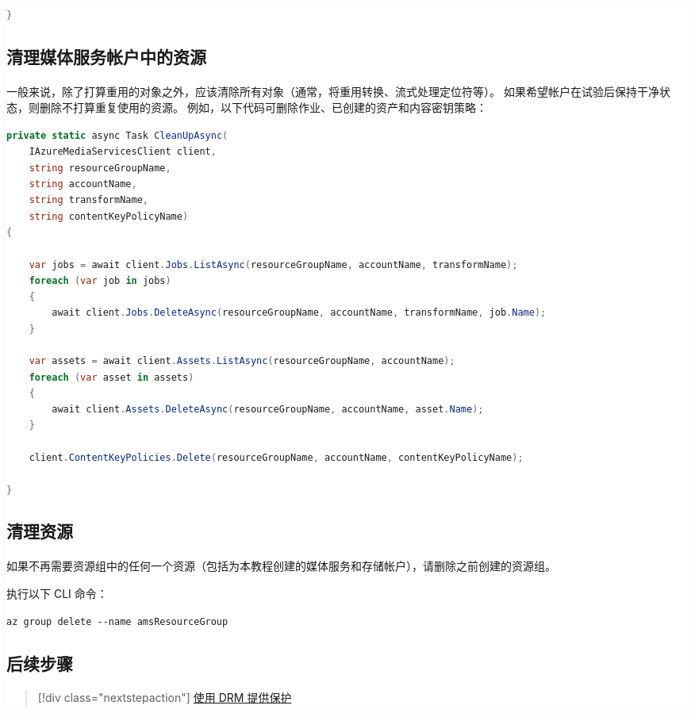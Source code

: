 ```c#
}
```

## <a name="clean-up-resources-in-your-media-services-account"></a>清理媒体服务帐户中的资源

一般来说，除了打算重用的对象之外，应该清除所有对象（通常，将重用转换、流式处理定位符等）。 如果希望帐户在试验后保持干净状态，则删除不打算重复使用的资源。 例如，以下代码可删除作业、已创建的资产和内容密钥策略：

```c#
private static async Task CleanUpAsync(
    IAzureMediaServicesClient client,
    string resourceGroupName,
    string accountName,
    string transformName,
    string contentKeyPolicyName)
{

    var jobs = await client.Jobs.ListAsync(resourceGroupName, accountName, transformName);
    foreach (var job in jobs)
    {
        await client.Jobs.DeleteAsync(resourceGroupName, accountName, transformName, job.Name);
    }

    var assets = await client.Assets.ListAsync(resourceGroupName, accountName);
    foreach (var asset in assets)
    {
        await client.Assets.DeleteAsync(resourceGroupName, accountName, asset.Name);
    }

    client.ContentKeyPolicies.Delete(resourceGroupName, accountName, contentKeyPolicyName);

}
```

## <a name="clean-up-resources"></a>清理资源

如果不再需要资源组中的任何一个资源（包括为本教程创建的媒体服务和存储帐户），请删除之前创建的资源组。

执行以下 CLI 命令：

```azurecli
az group delete --name amsResourceGroup
```

## <a name="next-steps"></a>后续步骤

> [!div class="nextstepaction"]
> [使用 DRM 提供保护](protect-with-drm.md)
